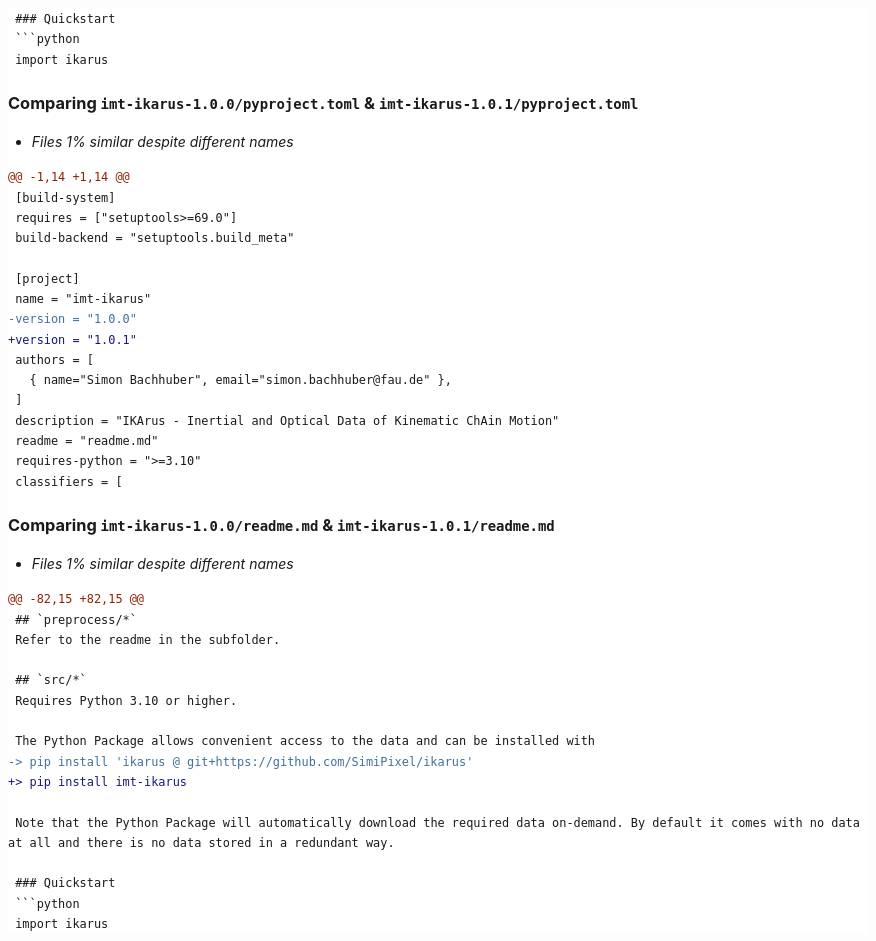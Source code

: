 ```diff
 ### Quickstart
 ```python
 import ikarus
```

### Comparing `imt-ikarus-1.0.0/pyproject.toml` & `imt-ikarus-1.0.1/pyproject.toml`

 * *Files 1% similar despite different names*

```diff
@@ -1,14 +1,14 @@
 [build-system]
 requires = ["setuptools>=69.0"]
 build-backend = "setuptools.build_meta"
 
 [project]
 name = "imt-ikarus"
-version = "1.0.0"
+version = "1.0.1"
 authors = [
   { name="Simon Bachhuber", email="simon.bachhuber@fau.de" },
 ]
 description = "IKArus - Inertial and Optical Data of Kinematic ChAin Motion"
 readme = "readme.md"
 requires-python = ">=3.10"
 classifiers = [
```

### Comparing `imt-ikarus-1.0.0/readme.md` & `imt-ikarus-1.0.1/readme.md`

 * *Files 1% similar despite different names*

```diff
@@ -82,15 +82,15 @@
 ## `preprocess/*`
 Refer to the readme in the subfolder.
 
 ## `src/*`
 Requires Python 3.10 or higher.
 
 The Python Package allows convenient access to the data and can be installed with
-> pip install 'ikarus @ git+https://github.com/SimiPixel/ikarus'
+> pip install imt-ikarus
 
 Note that the Python Package will automatically download the required data on-demand. By default it comes with no data at all and there is no data stored in a redundant way.
 
 ### Quickstart
 ```python
 import ikarus
```
